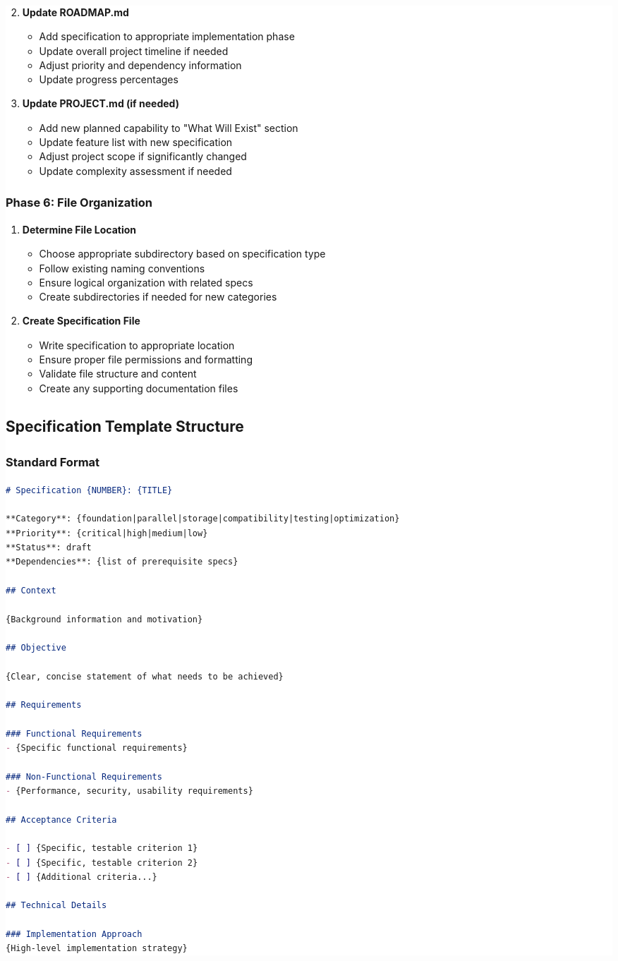 2. **Update ROADMAP.md**
   - Add specification to appropriate implementation phase
   - Update overall project timeline if needed
   - Adjust priority and dependency information
   - Update progress percentages

3. **Update PROJECT.md (if needed)**
   - Add new planned capability to "What Will Exist" section
   - Update feature list with new specification
   - Adjust project scope if significantly changed
   - Update complexity assessment if needed

### Phase 6: File Organization

1. **Determine File Location**
   - Choose appropriate subdirectory based on specification type
   - Follow existing naming conventions
   - Ensure logical organization with related specs
   - Create subdirectories if needed for new categories

2. **Create Specification File**
   - Write specification to appropriate location
   - Ensure proper file permissions and formatting
   - Validate file structure and content
   - Create any supporting documentation files

## Specification Template Structure

### Standard Format
```markdown
# Specification {NUMBER}: {TITLE}

**Category**: {foundation|parallel|storage|compatibility|testing|optimization}
**Priority**: {critical|high|medium|low}
**Status**: draft
**Dependencies**: {list of prerequisite specs}

## Context

{Background information and motivation}

## Objective

{Clear, concise statement of what needs to be achieved}

## Requirements

### Functional Requirements
- {Specific functional requirements}

### Non-Functional Requirements
- {Performance, security, usability requirements}

## Acceptance Criteria

- [ ] {Specific, testable criterion 1}
- [ ] {Specific, testable criterion 2}
- [ ] {Additional criteria...}

## Technical Details

### Implementation Approach
{High-level implementation strategy}

```